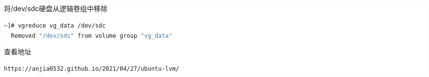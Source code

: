 将/dev/sdc硬盘从逻辑卷组中移除

```bash
~]# vgreduce vg_data /dev/sdc
  Removed "/dev/sdc" from volume group "vg_data"
```

查看地址

```url
https://anjia0532.github.io/2021/04/27/ubuntu-lvm/
```

